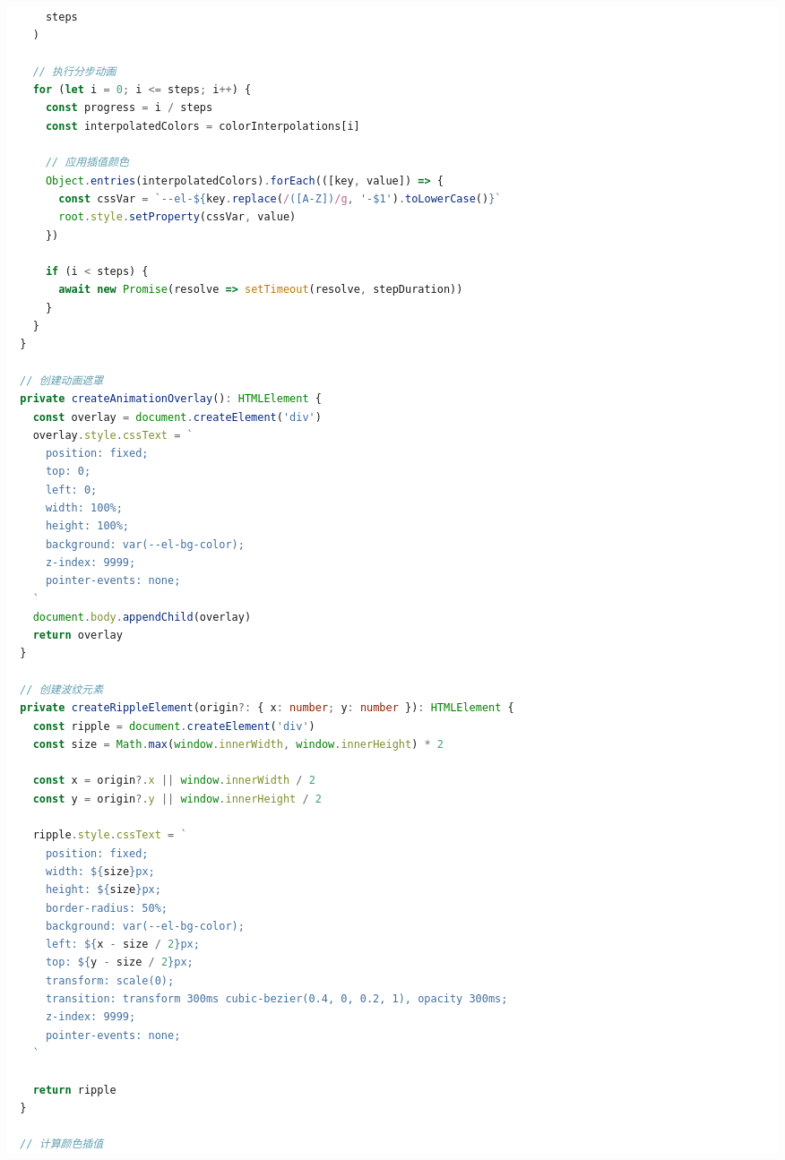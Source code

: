 ```typescript
      steps
    )
    
    // 执行分步动画
    for (let i = 0; i <= steps; i++) {
      const progress = i / steps
      const interpolatedColors = colorInterpolations[i]
      
      // 应用插值颜色
      Object.entries(interpolatedColors).forEach(([key, value]) => {
        const cssVar = `--el-${key.replace(/([A-Z])/g, '-$1').toLowerCase()}`
        root.style.setProperty(cssVar, value)
      })
      
      if (i < steps) {
        await new Promise(resolve => setTimeout(resolve, stepDuration))
      }
    }
  }

  // 创建动画遮罩
  private createAnimationOverlay(): HTMLElement {
    const overlay = document.createElement('div')
    overlay.style.cssText = `
      position: fixed;
      top: 0;
      left: 0;
      width: 100%;
      height: 100%;
      background: var(--el-bg-color);
      z-index: 9999;
      pointer-events: none;
    `
    document.body.appendChild(overlay)
    return overlay
  }

  // 创建波纹元素
  private createRippleElement(origin?: { x: number; y: number }): HTMLElement {
    const ripple = document.createElement('div')
    const size = Math.max(window.innerWidth, window.innerHeight) * 2
    
    const x = origin?.x || window.innerWidth / 2
    const y = origin?.y || window.innerHeight / 2
    
    ripple.style.cssText = `
      position: fixed;
      width: ${size}px;
      height: ${size}px;
      border-radius: 50%;
      background: var(--el-bg-color);
      left: ${x - size / 2}px;
      top: ${y - size / 2}px;
      transform: scale(0);
      transition: transform 300ms cubic-bezier(0.4, 0, 0.2, 1), opacity 300ms;
      z-index: 9999;
      pointer-events: none;
    `
    
    return ripple
  }

  // 计算颜色插值
```

  [selector: string]: {